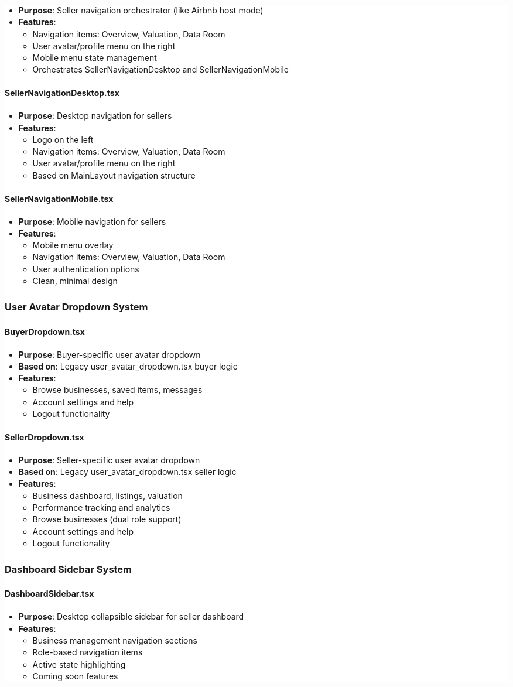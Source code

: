 - **Purpose**: Seller navigation orchestrator (like Airbnb host mode)
- **Features**:
  - Navigation items: Overview, Valuation, Data Room
  - User avatar/profile menu on the right
  - Mobile menu state management
  - Orchestrates SellerNavigationDesktop and SellerNavigationMobile

#### **SellerNavigationDesktop.tsx**

- **Purpose**: Desktop navigation for sellers
- **Features**:
  - Logo on the left
  - Navigation items: Overview, Valuation, Data Room
  - User avatar/profile menu on the right
  - Based on MainLayout navigation structure

#### **SellerNavigationMobile.tsx**

- **Purpose**: Mobile navigation for sellers
- **Features**:
  - Mobile menu overlay
  - Navigation items: Overview, Valuation, Data Room
  - User authentication options
  - Clean, minimal design

### **User Avatar Dropdown System**

#### **BuyerDropdown.tsx**

- **Purpose**: Buyer-specific user avatar dropdown
- **Based on**: Legacy user_avatar_dropdown.tsx buyer logic
- **Features**:
  - Browse businesses, saved items, messages
  - Account settings and help
  - Logout functionality

#### **SellerDropdown.tsx**

- **Purpose**: Seller-specific user avatar dropdown
- **Based on**: Legacy user_avatar_dropdown.tsx seller logic
- **Features**:
  - Business dashboard, listings, valuation
  - Performance tracking and analytics
  - Browse businesses (dual role support)
  - Account settings and help
  - Logout functionality

### **Dashboard Sidebar System**

#### **DashboardSidebar.tsx**

- **Purpose**: Desktop collapsible sidebar for seller dashboard
- **Features**:
  - Business management navigation sections
  - Role-based navigation items
  - Active state highlighting
  - Coming soon features
